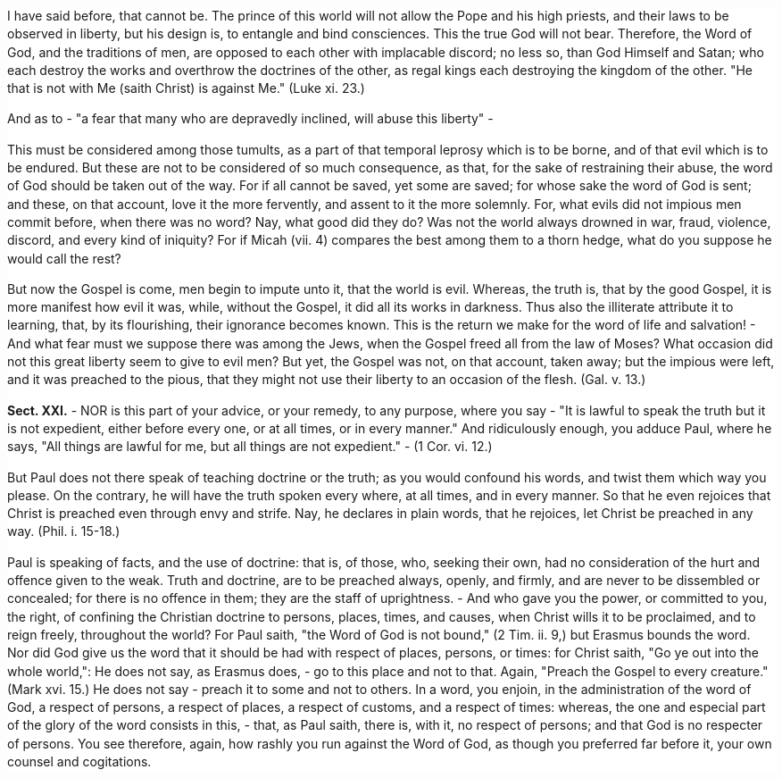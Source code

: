I have said before, that cannot be. The prince of this world will not allow the Pope and his high priests, and their laws to be observed in liberty, but his design is, to entangle and bind consciences. This the true God will not bear. Therefore, the Word of God, and the traditions of men, are opposed to each other with implacable discord; no less so, than God Himself and Satan; who each destroy the works and overthrow the doctrines of the other, as regal kings each destroying the kingdom of the other. "He that is not with Me (saith Christ) is against Me." (Luke xi. 23.)

And as to - "a fear that many who are depravedly inclined, will abuse this liberty" -

This must be considered among those tumults, as a part of that temporal leprosy which is to be borne, and of that evil which is to be endured. But these are not to be considered of so much consequence, as that, for the sake of restraining their abuse, the word of God should be taken out of the way. For if all cannot be saved, yet some are saved; for whose sake the word of God is sent; and these, on that account, love it the more fervently, and assent to it the more solemnly. For, what evils did not impious men commit before, when there was no word? Nay, what good did they do? Was not the world always drowned in war, fraud, violence, discord, and every kind of iniquity? For if Micah (vii. 4) compares the best among them to a thorn hedge, what do you suppose he would call the rest?

But now the Gospel is come, men begin to impute unto it, that the world is evil. Whereas, the truth is, that by the good Gospel, it is more manifest how evil it was, while, without the Gospel, it did all its works in darkness. Thus also the illiterate attribute it to learning, that, by its flourishing, their ignorance becomes known. This is the return we make for the word of life and salvation! - And what fear must we suppose there was among the Jews, when the Gospel freed all from the law of Moses? What occasion did not this great liberty seem to give to evil men? But yet, the Gospel was not, on that account, taken away; but the impious were left, and it was preached to the pious, that they might not use their liberty to an occasion of the flesh. (Gal. v. 13.)

**Sect. XXI.** - NOR is this part of your advice, or your remedy, to any purpose, where you say - "It is lawful to speak the truth but it is not expedient, either before every one, or at all times, or in every manner." And ridiculously enough, you adduce Paul, where he says, "All things are lawful for me, but all things are not expedient." - (1 Cor. vi. 12.)

But Paul does not there speak of teaching doctrine or the truth; as you would confound his words, and twist them which way you please. On the contrary, he will have the truth spoken every where, at all times, and in every manner. So that he even rejoices that Christ is preached even through envy and strife. Nay, he declares in plain words, that he rejoices, let Christ be preached in any way. (Phil. i. 15-18.)

Paul is speaking of facts, and the use of doctrine: that is, of those, who, seeking their own, had no consideration of the hurt and offence given to the weak. Truth and doctrine, are to be preached always, openly, and firmly, and are never to be dissembled or concealed; for there is no offence in them; they are the staff of uprightness. - And who gave you the power, or committed to you, the right, of confining the Christian doctrine to persons, places, times, and causes, when Christ wills it to be proclaimed, and to reign freely, throughout the world? For Paul saith, "the Word of God is not bound," (2 Tim. ii. 9,) but Erasmus bounds the word. Nor did God give us the word that it should be had with respect of places, persons, or times: for Christ saith, "Go ye out into the whole world,": He does not say, as Erasmus does, - go to this place and not to that. Again, "Preach the Gospel to every creature." (Mark xvi. 15.) He does not say - preach it to some and not to others. In a word, you enjoin, in the administration of the word of God, a respect of persons, a respect of places, a respect of customs, and a respect of times: whereas, the one and especial part of the glory of the word consists in this, - that, as Paul saith, there is, with it, no respect of persons; and that God is no respecter of persons. You see therefore, again, how rashly you run against the Word of God, as though you preferred far before it, your own counsel and cogitations.
